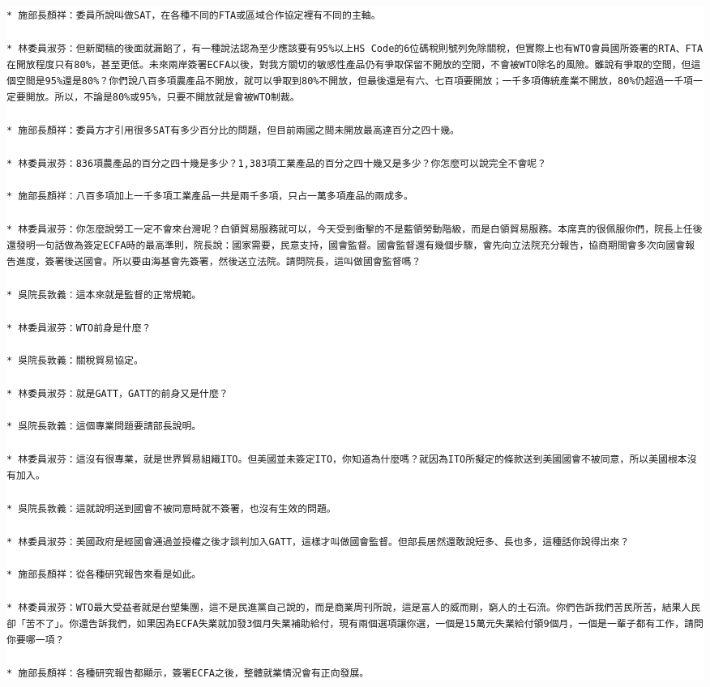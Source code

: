     * 施部長顏祥：委員所說叫做SAT，在各種不同的FTA或區域合作協定裡有不同的主軸。

    * 林委員淑芬：但新聞稿的後面就漏餡了，有一種說法認為至少應該要有95%以上HS Code的6位碼稅則號列免除關稅，但實際上也有WTO會員國所簽署的RTA、FTA在開放程度只有80%，甚至更低。未來兩岸簽署ECFA以後，對我方關切的敏感性產品仍有爭取保留不開放的空間，不會被WTO除名的風險。雖說有爭取的空間，但這個空間是95%還是80%？你們說八百多項農產品不開放，就可以爭取到80%不開放，但最後還是有六、七百項要開放；一千多項傳統產業不開放，80%仍超過一千項一定要開放。所以，不論是80%或95%，只要不開放就是會被WTO制裁。

    * 施部長顏祥：委員方才引用很多SAT有多少百分比的問題，但目前兩國之間未開放最高達百分之四十幾。

    * 林委員淑芬：836項農產品的百分之四十幾是多少？1,383項工業產品的百分之四十幾又是多少？你怎麼可以說完全不會呢？

    * 施部長顏祥：八百多項加上一千多項工業產品一共是兩千多項，只占一萬多項產品的兩成多。

    * 林委員淑芬：你怎麼說勞工一定不會來台灣呢？白領貿易服務就可以，今天受到衝擊的不是藍領勞動階級，而是白領貿易服務。本席真的很佩服你們，院長上任後還發明一句話做為簽定ECFA時的最高準則，院長說：國家需要，民意支持，國會監督。國會監督還有幾個步驟，會先向立法院充分報告，協商期間會多次向國會報告進度，簽署後送國會。所以要由海基會先簽署，然後送立法院。請問院長，這叫做國會監督嗎？

    * 吳院長敦義：這本來就是監督的正常規範。

    * 林委員淑芬：WTO前身是什麼？

    * 吳院長敦義：關稅貿易協定。

    * 林委員淑芬：就是GATT，GATT的前身又是什麼？

    * 吳院長敦義：這個專業問題要請部長說明。

    * 林委員淑芬：這沒有很專業，就是世界貿易組織ITO。但美國並未簽定ITO，你知道為什麼嗎？就因為ITO所擬定的條款送到美國國會不被同意，所以美國根本沒有加入。

    * 吳院長敦義：這就說明送到國會不被同意時就不簽署，也沒有生效的問題。

    * 林委員淑芬：美國政府是經國會通過並授權之後才談判加入GATT，這樣才叫做國會監督。但部長居然還敢說短多、長也多，這種話你說得出來？

    * 施部長顏祥：從各種研究報告來看是如此。

    * 林委員淑芬：WTO最大受益者就是台塑集團，這不是民進黨自己說的，而是商業周刊所說，這是富人的威而剛，窮人的土石流。你們告訴我們苦民所苦，結果人民卻「苦不了」。你還告訴我們，如果因為ECFA失業就加發3個月失業補助給付，現有兩個選項讓你選，一個是15萬元失業給付領9個月，一個是一輩子都有工作，請問你要哪一項？

    * 施部長顏祥：各種研究報告都顯示，簽署ECFA之後，整體就業情況會有正向發展。

